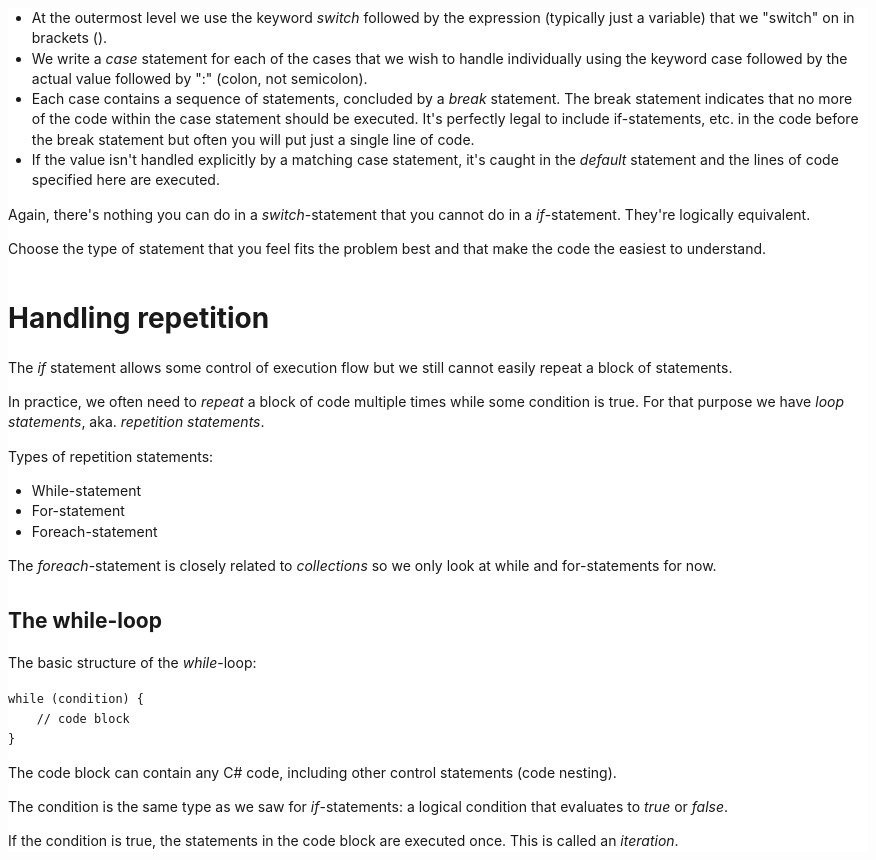   - At the outermost level we use the keyword *switch* followed by the 
    expression (typically just a variable) that we "switch" on in brackets ().
  - We write a *case* statement for each of the cases that we wish to handle 
    individually using the keyword case followed by the actual value followed 
	by ":" (colon, not semicolon).
  - Each case contains a sequence of statements, concluded by a *break* statement. 
    The break statement indicates that no more of the code within the case 
	statement should be executed. It's perfectly legal to include if-statements, 
	etc. in the code before the break statement but often you will put just a 
	single line of code.
  - If the value isn't handled explicitly by a matching case statement, it's 
    caught in the *default* statement and the lines of code specified here are 
	executed.

Again, there's nothing you can do in a *switch*-statement that you cannot do 
in a *if*-statement. They're logically equivalent.

Choose the type of statement that you feel fits the problem best and that make the
code the easiest to understand.

# Handling repetition

The *if* statement allows some control of execution flow but we still cannot 
easily repeat a block of statements.

In practice, we often need to *repeat* a block of code multiple times 
while some condition is true. For that purpose we have *loop statements*,
aka. *repetition statements*.

Types of repetition statements:

  - While-statement
  - For-statement
  - Foreach-statement

The *foreach*-statement is closely related to *collections* so we only look 
at while and for-statements for now.

## The while-loop

The basic structure of the *while*-loop:

    while (condition) {
        // code block
    }

The code block can contain any C# code, including other control statements 
(code nesting).

The condition is the same type as we saw for *if*-statements: a logical 
condition that evaluates to *true* or *false*.

If the condition is true, the statements in the code block are executed once. 
This is called an *iteration*.
